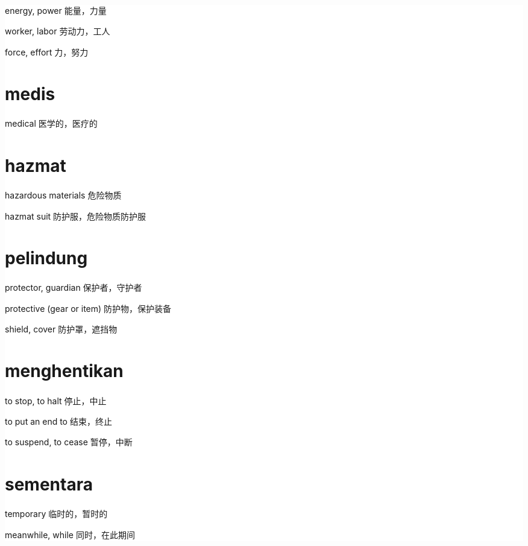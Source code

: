 energy, power
能量，力量

worker, labor
劳动力，工人

force, effort
力，努力

# medis

medical
医学的，医疗的

# hazmat

hazardous materials
危险物质

hazmat suit
防护服，危险物质防护服

# pelindung

protector, guardian
保护者，守护者

protective (gear or item)
防护物，保护装备

shield, cover
防护罩，遮挡物

# menghentikan

to stop, to halt
停止，中止

to put an end to
结束，终止

to suspend, to cease
暂停，中断

# sementara

temporary
临时的，暂时的

meanwhile, while
同时，在此期间
